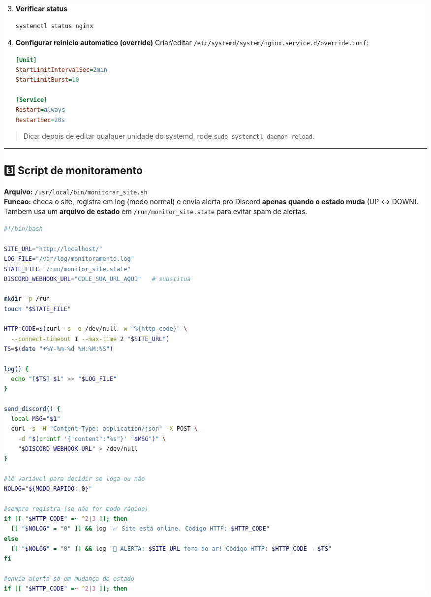 3. **Verificar status**
   ```bash
   systemctl status nginx
   ```

4. **Configurar reinicio automatico (override)**
   Criar/editar `/etc/systemd/system/nginx.service.d/override.conf`:
   ```ini
   [Unit]
   StartLimitIntervalSec=2min
   StartLimitBurst=10

   [Service]
   Restart=always
   RestartSec=20s
   ```

> Dica: depois de editar qualquer unidade do systemd, rode `sudo systemctl daemon-reload`.

---

## 3️⃣ Script de monitoramento

**Arquivo:** `/usr/local/bin/monitorar_site.sh`  
**Funcao:** checa o site, registra em log (modo normal) e envia alerta pro Discord **apenas quando o estado muda** (UP ↔ DOWN).  
Tambem usa um **arquivo de estado** em `/run/monitor_site.state` para evitar spam de alertas.

```bash
#!/bin/bash

SITE_URL="http://localhost/"
LOG_FILE="/var/log/monitoramento.log"
STATE_FILE="/run/monitor_site.state"
DISCORD_WEBHOOK_URL="COLE_SUA_URL_AQUI"   # substitua

mkdir -p /run
touch "$STATE_FILE"

HTTP_CODE=$(curl -s -o /dev/null -w "%{http_code}" \
  --connect-timeout 1 --max-time 2 "$SITE_URL")
TS=$(date "+%Y-%m-%d %H:%M:%S")

log() {
  echo "[$TS] $1" >> "$LOG_FILE"
}

send_discord() {
  local MSG="$1"
  curl -s -H "Content-Type: application/json" -X POST \
    -d "$(printf '{"content":"%s"}' "$MSG")" \
    "$DISCORD_WEBHOOK_URL" > /dev/null
}

#lê variável para decidir se loga ou não
NOLOG="${MODO_RAPIDO:-0}"

#sempre registra (se não for modo rápido)
if [[ "$HTTP_CODE" =~ ^2|3 ]]; then
  [[ "$NOLOG" = "0" ]] && log "✅ Site está online. Código HTTP: $HTTP_CODE"
else
  [[ "$NOLOG" = "0" ]] && log "🚨 ALERTA: $SITE_URL fora do ar! Código HTTP: $HTTP_CODE - $TS"
fi

#envia alerta só em mudança de estado
if [[ "$HTTP_CODE" =~ ^2|3 ]]; then
```